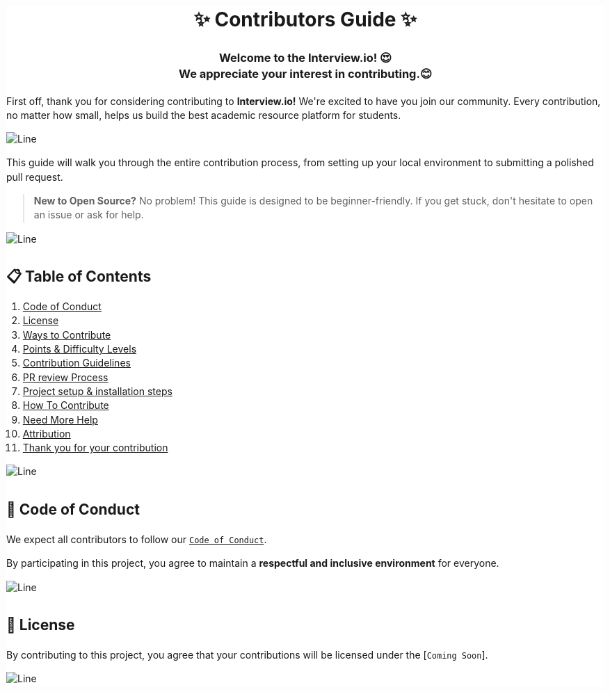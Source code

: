 <h1 align="center">✨ Contributors Guide ✨</h1>

<h3 align="center">Welcome to the Interview.io! 😍<br>
We appreciate your interest in contributing.😊<br> </h3>

First off, thank you for considering contributing to **Interview.io!** We're excited to have you join our community. Every contribution, no matter how small, helps us build the best academic resource platform for students.

![Line](https://user-images.githubusercontent.com/85225156/171937799-8fc9e255-9889-4642-9c92-6df85fb86e82.gif)

This guide will walk you through the entire contribution process, from setting up your local environment to submitting a polished pull request.

> **New to Open Source?** No problem! This guide is designed to be beginner-friendly. If you get stuck, don't hesitate to open an issue or ask for help.

![Line](https://user-images.githubusercontent.com/85225156/171937799-8fc9e255-9889-4642-9c92-6df85fb86e82.gif)

## 📋 Table of Contents

1. [Code of Conduct](#-code-of-conduct)
2. [License](#-license)
3. [Ways to Contribute](#-ways-to-contribute)
4. [Points & Difficulty Levels](#-points--difficulty-levels)
5. [Contribution Guidelines](#-contribution-guidelines)
6. [PR review Process](#-pr-review-process)
7. [Project setup & installation steps](#-project-setup)
8. [How To Contribute](#-how-to-contribute)
9. [Need More Help](#-need-more-help)
10. [Attribution](#-attribution)
11. [Thank you for your contribution](#thank-you-for-your-contribution)

![Line](https://user-images.githubusercontent.com/85225156/171937799-8fc9e255-9889-4642-9c92-6df85fb86e82.gif)

## 📜 Code of Conduct

We expect all contributors to follow our [`Code of Conduct`](https://github.com/piyush0213/Interview.io/blob/main/CODE_OF_CONDUCT.md).

By participating in this project, you agree to maintain a **respectful and inclusive environment** for everyone.

![Line](https://user-images.githubusercontent.com/85225156/171937799-8fc9e255-9889-4642-9c92-6df85fb86e82.gif)

## 📜 License

By contributing to this project, you agree that your contributions will be licensed under the [`Coming Soon`].

![Line](https://user-images.githubusercontent.com/85225156/171937799-8fc9e255-9889-4642-9c92-6df85fb86e82.gif)
